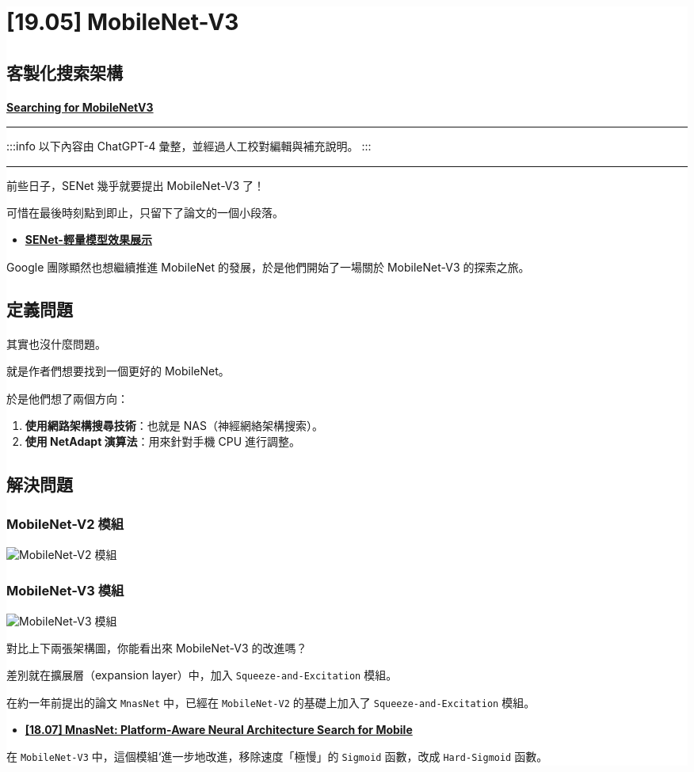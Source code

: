 # [19.05] MobileNet-V3

## 客製化搜索架構

[**Searching for MobileNetV3**](https://arxiv.org/pdf/1905.02244)

---

:::info
以下內容由 ChatGPT-4 彙整，並經過人工校對編輯與補充說明。
:::

---

前些日子，SENet 幾乎就要提出 MobileNet-V3 了！

可惜在最後時刻點到即止，只留下了論文的一個小段落。

- [**SENet-輕量模型效果展示**](../1709-senet/index.md#輕量模型效果展示)

Google 團隊顯然也想繼續推進 MobileNet 的發展，於是他們開始了一場關於 MobileNet-V3 的探索之旅。

## 定義問題

其實也沒什麼問題。

就是作者們想要找到一個更好的 MobileNet。

於是他們想了兩個方向：

1. **使用網路架構搜尋技術**：也就是 NAS（神經網絡架構搜索）。
2. **使用 NetAdapt 演算法**：用來針對手機 CPU 進行調整。

## 解決問題

### MobileNet-V2 模組

![MobileNet-V2 模組](./img/img2.jpg)

### MobileNet-V3 模組

![MobileNet-V3 模組](./img/img1.jpg)

對比上下兩張架構圖，你能看出來 MobileNet-V3 的改進嗎？

差別就在擴展層（expansion layer）中，加入 `Squeeze-and-Excitation` 模組。

在約一年前提出的論文 `MnasNet` 中，已經在 `MobileNet-V2` 的基礎上加入了 `Squeeze-and-Excitation` 模組。

- [**\[18.07\] MnasNet: Platform-Aware Neural Architecture Search for Mobile**](https://arxiv.org/abs/1807.11626)

在 `MobileNet-V3` 中，這個模組‘進一步地改進，移除速度「極慢」的 `Sigmoid` 函數，改成 `Hard-Sigmoid` 函數。
